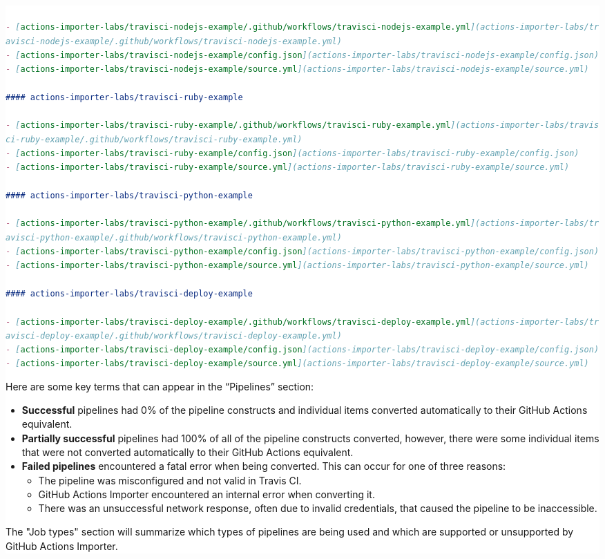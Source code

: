 ```md

- [actions-importer-labs/travisci-nodejs-example/.github/workflows/travisci-nodejs-example.yml](actions-importer-labs/travisci-nodejs-example/.github/workflows/travisci-nodejs-example.yml)
- [actions-importer-labs/travisci-nodejs-example/config.json](actions-importer-labs/travisci-nodejs-example/config.json)
- [actions-importer-labs/travisci-nodejs-example/source.yml](actions-importer-labs/travisci-nodejs-example/source.yml)

#### actions-importer-labs/travisci-ruby-example

- [actions-importer-labs/travisci-ruby-example/.github/workflows/travisci-ruby-example.yml](actions-importer-labs/travisci-ruby-example/.github/workflows/travisci-ruby-example.yml)
- [actions-importer-labs/travisci-ruby-example/config.json](actions-importer-labs/travisci-ruby-example/config.json)
- [actions-importer-labs/travisci-ruby-example/source.yml](actions-importer-labs/travisci-ruby-example/source.yml)

#### actions-importer-labs/travisci-python-example

- [actions-importer-labs/travisci-python-example/.github/workflows/travisci-python-example.yml](actions-importer-labs/travisci-python-example/.github/workflows/travisci-python-example.yml)
- [actions-importer-labs/travisci-python-example/config.json](actions-importer-labs/travisci-python-example/config.json)
- [actions-importer-labs/travisci-python-example/source.yml](actions-importer-labs/travisci-python-example/source.yml)

#### actions-importer-labs/travisci-deploy-example

- [actions-importer-labs/travisci-deploy-example/.github/workflows/travisci-deploy-example.yml](actions-importer-labs/travisci-deploy-example/.github/workflows/travisci-deploy-example.yml)
- [actions-importer-labs/travisci-deploy-example/config.json](actions-importer-labs/travisci-deploy-example/config.json)
- [actions-importer-labs/travisci-deploy-example/source.yml](actions-importer-labs/travisci-deploy-example/source.yml)
```

Here are some key terms that can appear in the “Pipelines” section:

- **Successful** pipelines had 0% of the pipeline constructs and individual items converted automatically to their GitHub Actions equivalent.
- **Partially successful** pipelines had 100% of all of the pipeline constructs converted, however, there were some individual items that were not converted automatically to their GitHub Actions equivalent.
- **Failed pipelines** encountered a fatal error when being converted. This can occur for one of three reasons:
  - The pipeline was misconfigured and not valid in Travis CI.
  - GitHub Actions Importer encountered an internal error when converting it.
  - There was an unsuccessful network response, often due to invalid credentials, that caused the pipeline to be inaccessible.

The "Job types" section will summarize which types of pipelines are being used and which are supported or unsupported by GitHub Actions Importer.
